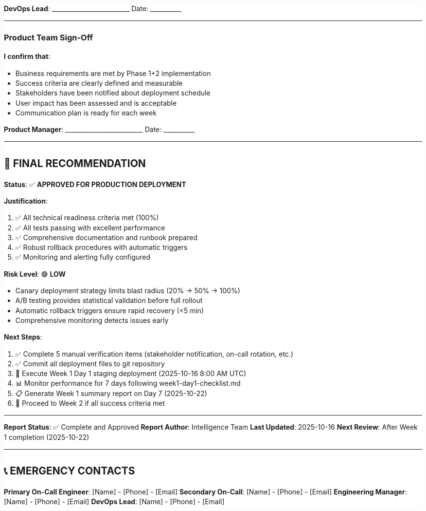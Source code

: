 **DevOps Lead**: _________________________ Date: __________

---

### **Product Team Sign-Off**

**I confirm that**:
- Business requirements are met by Phase 1+2 implementation
- Success criteria are clearly defined and measurable
- Stakeholders have been notified about deployment schedule
- User impact has been assessed and is acceptable
- Communication plan is ready for each week

**Product Manager**: _________________________ Date: __________

---

## 🎯 FINAL RECOMMENDATION

**Status**: ✅ **APPROVED FOR PRODUCTION DEPLOYMENT**

**Justification**:
1. ✅ All technical readiness criteria met (100%)
2. ✅ All tests passing with excellent performance
3. ✅ Comprehensive documentation and runbook prepared
4. ✅ Robust rollback procedures with automatic triggers
5. ✅ Monitoring and alerting fully configured

**Risk Level**: 🟢 **LOW**
- Canary deployment strategy limits blast radius (20% → 50% → 100%)
- A/B testing provides statistical validation before full rollout
- Automatic rollback triggers ensure rapid recovery (<5 min)
- Comprehensive monitoring detects issues early

**Next Steps**:
1. ✅ Complete 5 manual verification items (stakeholder notification, on-call rotation, etc.)
2. ✅ Commit all deployment files to git repository
3. 🚀 Execute Week 1 Day 1 staging deployment (2025-10-16 8:00 AM UTC)
4. 📊 Monitor performance for 7 days following week1-day1-checklist.md
5. 📋 Generate Week 1 summary report on Day 7 (2025-10-22)
6. 🔄 Proceed to Week 2 if all success criteria met

---

**Report Status**: ✅ Complete and Approved
**Report Author**: Intelligence Team
**Last Updated**: 2025-10-16
**Next Review**: After Week 1 completion (2025-10-22)

---

## 📞 EMERGENCY CONTACTS

**Primary On-Call Engineer**: [Name] - [Phone] - [Email]
**Secondary On-Call**: [Name] - [Phone] - [Email]
**Engineering Manager**: [Name] - [Phone] - [Email]
**DevOps Lead**: [Name] - [Phone] - [Email]
